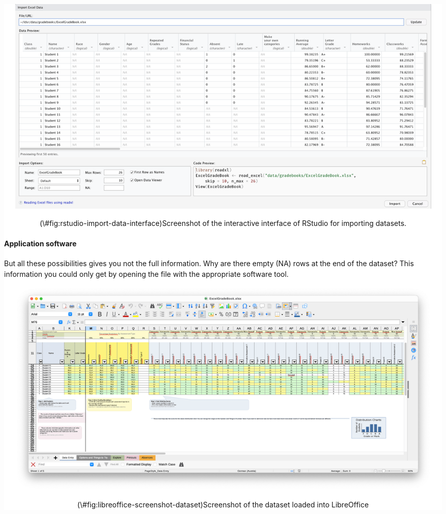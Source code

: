 
<div class="figure" style="text-align: center">
<img src="img/screenshot-gradebook-rstudio-min.png" alt="Screenshot of the interactive interface of RStudio for importing datasets." width="95%" class="shadow" />
<p class="caption">(\#fig:rstudio-import-data-interface)Screenshot of the interactive interface of RStudio for importing datasets.</p>
</div>

#### Application software

But all these possibilities gives you not the full information. Why are there empty (NA) rows at the end of the dataset? This information you could only get by opening the file with the appropriate software tool. 

<div class="figure" style="text-align: center">
<img src="img/screenshot-gradebook-libre-office-min.png" alt="Screenshot of the dataset loaded into LibreOffice, showing that the dataset starts with line 10 and that at the end is other for the data analysis not relevant information." width="95%" class="shadow" />
<p class="caption">(\#fig:libreoffice-screenshot-dataset)Screenshot of the dataset loaded into LibreOffice</p>
</div>

